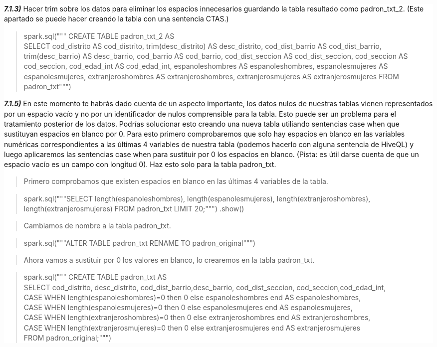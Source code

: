 ***7.1.3)*** Hacer trim sobre los datos para eliminar los espacios innecesarios guardando la tabla resultado como padron_txt_2. (Este apartado se puede hacer creando la tabla con una sentencia CTAS.)

> spark.sql("""
    CREATE TABLE padron_txt_2 AS  
    SELECT cod_distrito AS cod_distrito,
    trim(desc_distrito) AS desc_distrito,
    cod_dist_barrio AS cod_dist_barrio,
    trim(desc_barrio) AS desc_barrio,
    cod_barrio AS cod_barrio,
    cod_dist_seccion AS cod_dist_seccion,
    cod_seccion AS cod_seccion,
    cod_edad_int AS cod_edad_int,
    espanoleshombres AS espanoleshombres,
    espanolesmujeres AS espanolesmujeres,
    extranjeroshombres AS extranjeroshombres,
    extranjerosmujeres AS extranjerosmujeres
    FROM padron_txt""")

***7.1.5)*** En este momento te habrás dado cuenta de un aspecto importante, los datos nulos de nuestras tablas vienen representados por un espacio vacío y no por un identificador de nulos comprensible para la tabla. Esto puede ser un problema para el tratamiento posterior de los datos. Podrías solucionar esto creando una nueva tabla utiliando sentencias case when que sustituyan espacios en blanco por 0. Para esto primero comprobaremos que solo hay espacios en blanco en las variables numéricas correspondientes a las últimas 4 variables de nuestra tabla (podemos hacerlo con alguna sentencia de HiveQL) y luego aplicaremos las sentencias case when para sustituir por 0 los espacios en blanco. (Pista: es útil darse cuenta de que un espacio vacío es un campo con longitud 0). Haz esto solo para la tabla padron_txt.

> Primero comprobamos que existen espacios en blanco en las últimas 4 variables de la tabla.  

> spark.sql("""SELECT
    length(espanoleshombres),
    length(espanolesmujeres),
    length(extranjeroshombres),
    length(extranjerosmujeres)
    FROM padron_txt LIMIT 20;""")
    .show()  

> Cambiamos de nombre a la tabla padron_txt.  

> spark.sql("""ALTER TABLE padron_txt RENAME TO padron_original""")  

> Ahora vamos a sustituir por 0 los valores en blanco, lo crearemos en la tabla padron_txt.  

> spark.sql("""
    CREATE TABLE padron_txt AS  
    SELECT cod_distrito, desc_distrito, cod_dist_barrio,desc_barrio, cod_dist_seccion, cod_seccion,cod_edad_int,  
    CASE WHEN length(espanoleshombres)=0 then 0 else espanoleshombres end AS espanoleshombres,  
    CASE WHEN length(espanolesmujeres)=0 then 0 else espanolesmujeres end AS espanolesmujeres,  
    CASE WHEN length(extranjeroshombres)=0 then 0 else extranjeroshombres end AS extranjeroshombres,  
    CASE WHEN length(extranjerosmujeres)=0 then 0 else extranjerosmujeres end AS extranjerosmujeres  
    FROM padron_original;""")
